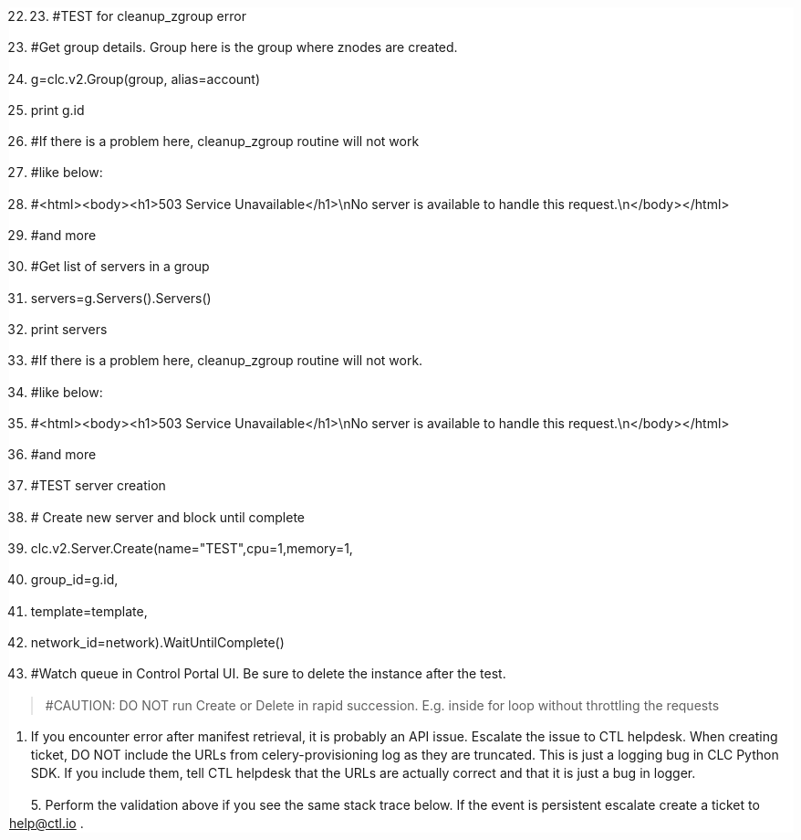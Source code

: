 22. 23. \#TEST for cleanup\_zgroup error

24. \#Get group details. Group here is the group where znodes are
    created.

25. g=clc.v2.Group(group, alias=account)

26. print g.id

27. \#If there is a problem here, cleanup\_zgroup routine will not work

28. \#like below:

29. \#&lt;html&gt;&lt;body&gt;&lt;h1&gt;503 Service
    Unavailable&lt;/h1&gt;\\nNo server is available to handle this
    request.\\n&lt;/body&gt;&lt;/html&gt;

30. \#and more

31. \#Get list of servers in a group

32. servers=g.Servers().Servers()

33. print servers

34. \#If there is a problem here, cleanup\_zgroup routine will not work.

35. \#like below:

36. \#&lt;html&gt;&lt;body&gt;&lt;h1&gt;503 Service
    Unavailable&lt;/h1&gt;\\nNo server is available to handle this
    request.\\n&lt;/body&gt;&lt;/html&gt;

37. \#and more

38. \#TEST server creation

39. \# Create new server and block until complete

40. clc.v2.Server.Create(name="TEST",cpu=1,memory=1,

41. group\_id=g.id,

42. template=template,

43. network\_id=network).WaitUntilComplete()

44. \#Watch queue in Control Portal UI. Be sure to delete the instance
    after the test.

> \#CAUTION: DO NOT run Create or Delete in rapid succession. E.g.
> inside for loop without throttling the requests

1.  If you encounter error after manifest retrieval, it is probably an
    API issue. Escalate the issue to CTL helpdesk. When creating ticket,
    DO NOT include the URLs from celery-provisioning log as they are
    truncated. This is just a logging bug in CLC Python SDK. If you
    include them, tell CTL helpdesk that the URLs are actually correct
    and that it is just a bug in logger.

      5. Perform the validation above if you see the same stack trace
below. If the event is persistent escalate create a ticket to
<help@ctl.io> . 
